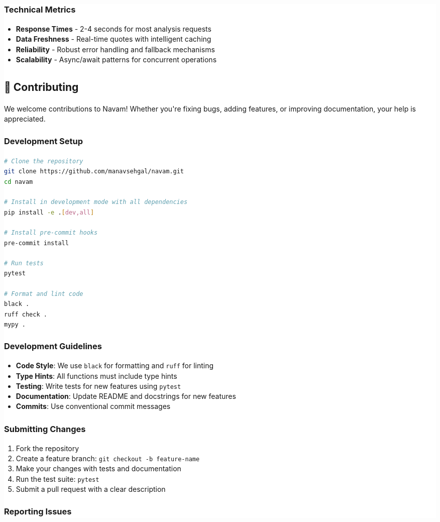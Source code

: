 ### Technical Metrics
- **Response Times** - 2-4 seconds for most analysis requests
- **Data Freshness** - Real-time quotes with intelligent caching
- **Reliability** - Robust error handling and fallback mechanisms
- **Scalability** - Async/await patterns for concurrent operations

## 🤝 Contributing

We welcome contributions to Navam! Whether you're fixing bugs, adding features, or improving documentation, your help is appreciated.

### Development Setup

```bash
# Clone the repository
git clone https://github.com/manavsehgal/navam.git
cd navam

# Install in development mode with all dependencies
pip install -e .[dev,all]

# Install pre-commit hooks
pre-commit install

# Run tests
pytest

# Format and lint code
black .
ruff check .
mypy .
```

### Development Guidelines

- **Code Style**: We use `black` for formatting and `ruff` for linting
- **Type Hints**: All functions must include type hints
- **Testing**: Write tests for new features using `pytest`
- **Documentation**: Update README and docstrings for new features
- **Commits**: Use conventional commit messages

### Submitting Changes

1. Fork the repository
2. Create a feature branch: `git checkout -b feature-name`
3. Make your changes with tests and documentation
4. Run the test suite: `pytest`
5. Submit a pull request with a clear description

### Reporting Issues
